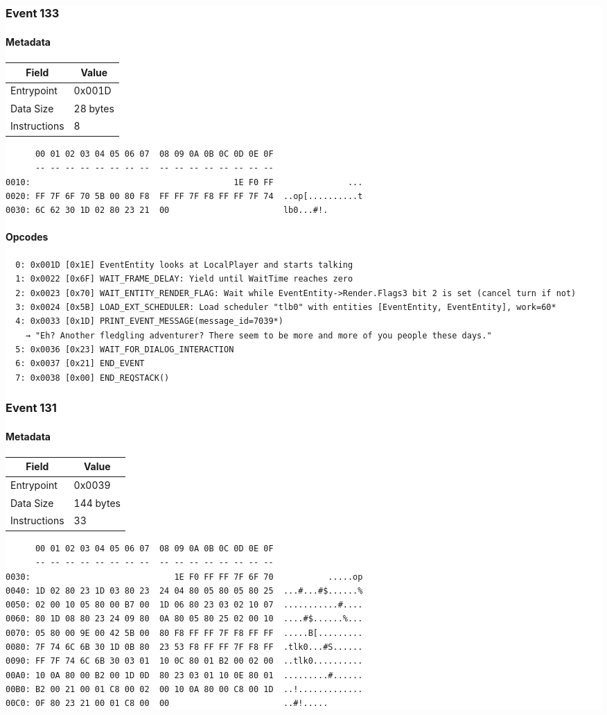 ### Event 133

#### Metadata

| Field        | Value    |
|--------------|----------|
| Entrypoint   | 0x001D   |
| Data Size    | 28 bytes |
| Instructions | 8        |

```
      00 01 02 03 04 05 06 07  08 09 0A 0B 0C 0D 0E 0F
      -- -- -- -- -- -- -- --  -- -- -- -- -- -- -- --
0010:                                         1E F0 FF               ...
0020: FF 7F 6F 70 5B 00 80 F8  FF FF 7F F8 FF FF 7F 74  ..op[..........t
0030: 6C 62 30 1D 02 80 23 21  00                       lb0...#!.       
```

#### Opcodes

```
  0: 0x001D [0x1E] EventEntity looks at LocalPlayer and starts talking
  1: 0x0022 [0x6F] WAIT_FRAME_DELAY: Yield until WaitTime reaches zero
  2: 0x0023 [0x70] WAIT_ENTITY_RENDER_FLAG: Wait while EventEntity->Render.Flags3 bit 2 is set (cancel turn if not)
  3: 0x0024 [0x5B] LOAD_EXT_SCHEDULER: Load scheduler "tlb0" with entities [EventEntity, EventEntity], work=60*
  4: 0x0033 [0x1D] PRINT_EVENT_MESSAGE(message_id=7039*)
    → "Eh? Another fledgling adventurer? There seem to be more and more of you people these days."
  5: 0x0036 [0x23] WAIT_FOR_DIALOG_INTERACTION
  6: 0x0037 [0x21] END_EVENT
  7: 0x0038 [0x00] END_REQSTACK()
```

### Event 131

#### Metadata

| Field        | Value     |
|--------------|-----------|
| Entrypoint   | 0x0039    |
| Data Size    | 144 bytes |
| Instructions | 33        |

```
      00 01 02 03 04 05 06 07  08 09 0A 0B 0C 0D 0E 0F
      -- -- -- -- -- -- -- --  -- -- -- -- -- -- -- --
0030:                             1E F0 FF FF 7F 6F 70           .....op
0040: 1D 02 80 23 1D 03 80 23  24 04 80 05 80 05 80 25  ...#...#$......%
0050: 02 00 10 05 80 00 B7 00  1D 06 80 23 03 02 10 07  ...........#....
0060: 80 1D 08 80 23 24 09 80  0A 80 05 80 25 02 00 10  ....#$......%...
0070: 05 80 00 9E 00 42 5B 00  80 F8 FF FF 7F F8 FF FF  .....B[.........
0080: 7F 74 6C 6B 30 1D 0B 80  23 53 F8 FF FF 7F F8 FF  .tlk0...#S......
0090: FF 7F 74 6C 6B 30 03 01  10 0C 80 01 B2 00 02 00  ..tlk0..........
00A0: 10 0A 80 00 B2 00 1D 0D  80 23 03 01 10 0E 80 01  .........#......
00B0: B2 00 21 00 01 C8 00 02  00 10 0A 80 00 C8 00 1D  ..!.............
00C0: 0F 80 23 21 00 01 C8 00  00                       ..#!.....       
```
